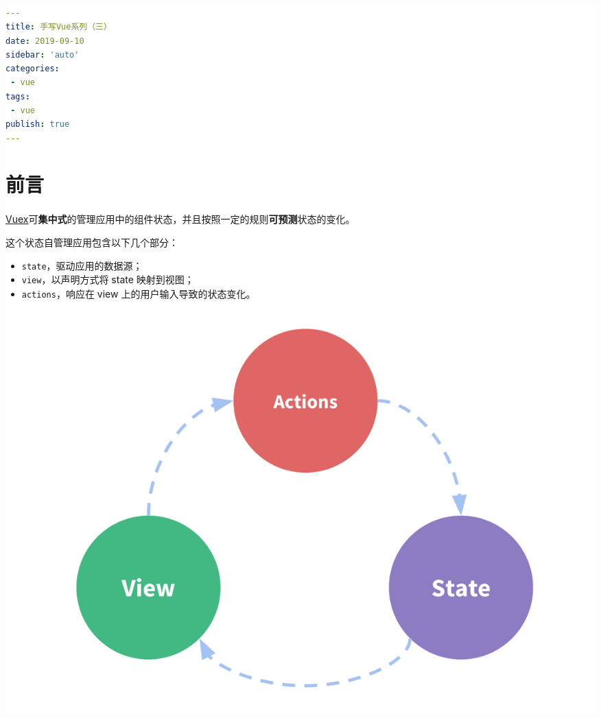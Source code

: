 ```yaml
---
title: 手写Vue系列（三）
date: 2019-09-10
sidebar: 'auto'
categories:
 - vue
tags:
 - vue
publish: true
---
```


# 前言
[Vuex](https://vuex.vuejs.org/zh/)可**集中式**的管理应用中的组件状态，并且按照一定的规则**可预测**状态的变化。

这个状态自管理应用包含以下几个部分：
- `state`，驱动应用的数据源；
- `view`，以声明方式将 state 映射到视图；
- `actions`，响应在 view 上的用户输入导致的状态变化。

![vuex](../../assets/vuex.png)
